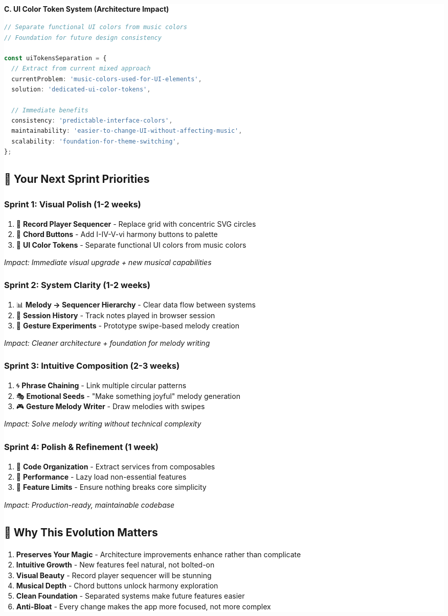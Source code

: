 **C. UI Color Token System (Architecture Impact)**
```typescript
// Separate functional UI colors from music colors
// Foundation for future design consistency

const uiTokensSeparation = {
  // Extract from current mixed approach
  currentProblem: 'music-colors-used-for-UI-elements',
  solution: 'dedicated-ui-color-tokens',
  
  // Immediate benefits
  consistency: 'predictable-interface-colors',
  maintainability: 'easier-to-change-UI-without-affecting-music',
  scalability: 'foundation-for-theme-switching',
};
```

## 🎯 Your Next Sprint Priorities

### **Sprint 1: Visual Polish (1-2 weeks)**
1. 🎨 **Record Player Sequencer** - Replace grid with concentric SVG circles
2. 🎹 **Chord Buttons** - Add I-IV-V-vi harmony buttons to palette
3. 🎨 **UI Color Tokens** - Separate functional UI colors from music colors

*Impact: Immediate visual upgrade + new musical capabilities*

### **Sprint 2: System Clarity (1-2 weeks)**
1. 📊 **Melody → Sequencer Hierarchy** - Clear data flow between systems
2. 📝 **Session History** - Track notes played in browser session
3. 🎪 **Gesture Experiments** - Prototype swipe-based melody creation

*Impact: Cleaner architecture + foundation for melody writing*

### **Sprint 3: Intuitive Composition (2-3 weeks)**
1. 🌀 **Phrase Chaining** - Link multiple circular patterns
2. 🎭 **Emotional Seeds** - "Make something joyful" melody generation
3. 🎮 **Gesture Melody Writer** - Draw melodies with swipes

*Impact: Solve melody writing without technical complexity*

### **Sprint 4: Polish & Refinement (1 week)**
1. 🧹 **Code Organization** - Extract services from composables
2. 🚀 **Performance** - Lazy load non-essential features
3. 🎯 **Feature Limits** - Ensure nothing breaks core simplicity

*Impact: Production-ready, maintainable codebase*

## 🎯 Why This Evolution Matters

1. **Preserves Your Magic** - Architecture improvements enhance rather than complicate
2. **Intuitive Growth** - New features feel natural, not bolted-on
3. **Visual Beauty** - Record player sequencer will be stunning
4. **Musical Depth** - Chord buttons unlock harmony exploration
5. **Clean Foundation** - Separated systems make future features easier
6. **Anti-Bloat** - Every change makes the app more focused, not more complex
